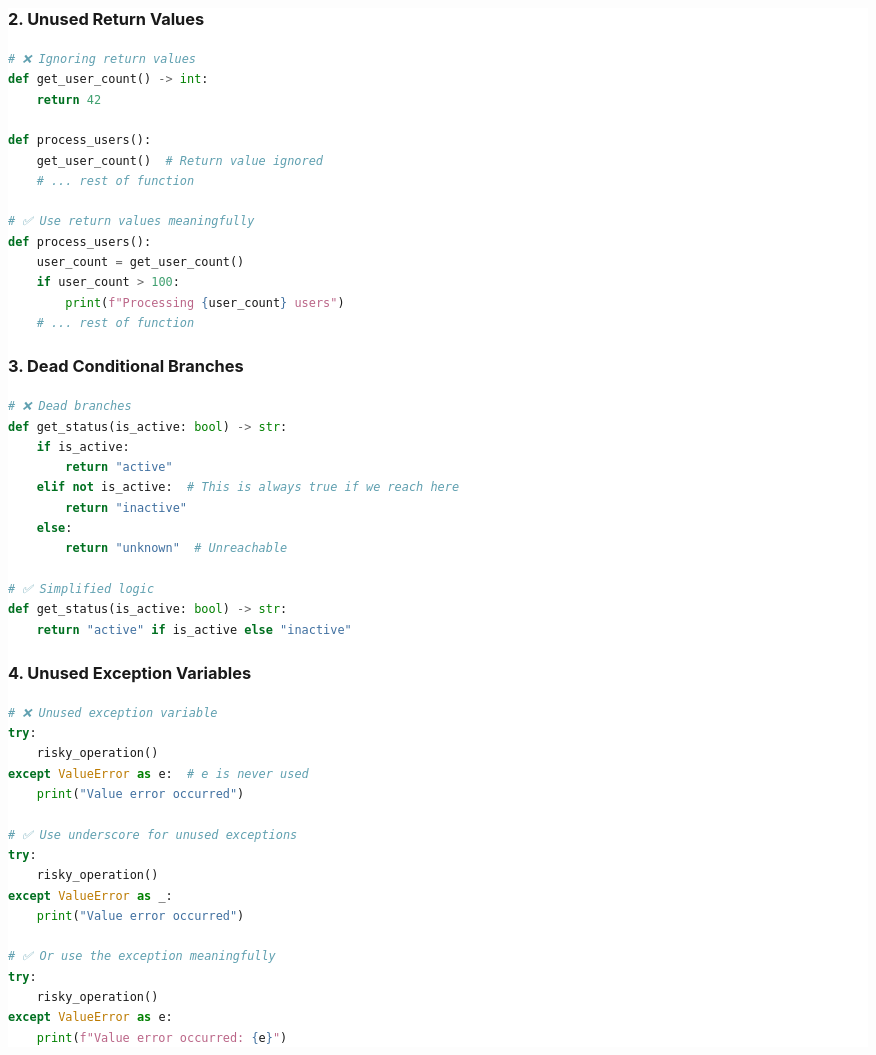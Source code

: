 ### 2. Unused Return Values

```python
# ❌ Ignoring return values
def get_user_count() -> int:
    return 42

def process_users():
    get_user_count()  # Return value ignored
    # ... rest of function

# ✅ Use return values meaningfully
def process_users():
    user_count = get_user_count()
    if user_count > 100:
        print(f"Processing {user_count} users")
    # ... rest of function
```

### 3. Dead Conditional Branches

```python
# ❌ Dead branches
def get_status(is_active: bool) -> str:
    if is_active:
        return "active"
    elif not is_active:  # This is always true if we reach here
        return "inactive"
    else:
        return "unknown"  # Unreachable

# ✅ Simplified logic
def get_status(is_active: bool) -> str:
    return "active" if is_active else "inactive"
```

### 4. Unused Exception Variables

```python
# ❌ Unused exception variable
try:
    risky_operation()
except ValueError as e:  # e is never used
    print("Value error occurred")

# ✅ Use underscore for unused exceptions
try:
    risky_operation()
except ValueError as _:
    print("Value error occurred")

# ✅ Or use the exception meaningfully
try:
    risky_operation()
except ValueError as e:
    print(f"Value error occurred: {e}")
```
